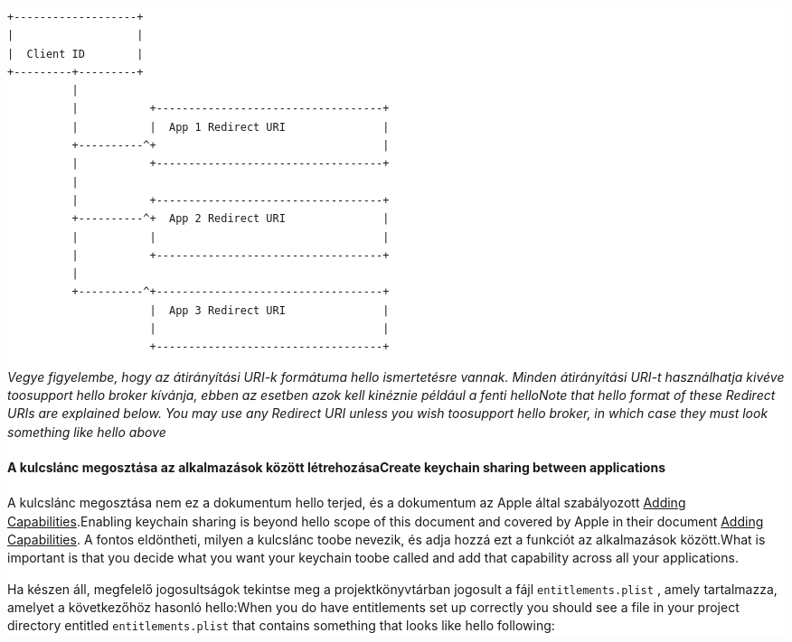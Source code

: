 ```
+-------------------+
|                   |
|  Client ID        |
+---------+---------+
          |
          |           +-----------------------------------+
          |           |  App 1 Redirect URI               |
          +----------^+                                   |
          |           +-----------------------------------+
          |
          |           +-----------------------------------+
          +----------^+  App 2 Redirect URI               |
          |           |                                   |
          |           +-----------------------------------+
          |
          +----------^+-----------------------------------+
                      |  App 3 Redirect URI               |
                      |                                   |
                      +-----------------------------------+

```


<span data-ttu-id="4bf83-201">*Vegye figyelembe, hogy az átirányítási URI-k formátuma hello ismertetésre vannak. Minden átirányítási URI-t használhatja kivéve toosupport hello broker kívánja, ebben az esetben azok kell kinéznie például a fenti hello*</span><span class="sxs-lookup"><span data-stu-id="4bf83-201">*Note that hello format of these Redirect URIs are explained below. You may use any Redirect URI unless you wish toosupport hello broker, in which case they must look something like hello above*</span></span>

#### <a name="create-keychain-sharing-between-applications"></a><span data-ttu-id="4bf83-202">A kulcslánc megosztása az alkalmazások között létrehozása</span><span class="sxs-lookup"><span data-stu-id="4bf83-202">Create keychain sharing between applications</span></span>
<span data-ttu-id="4bf83-203">A kulcslánc megosztása nem ez a dokumentum hello terjed, és a dokumentum az Apple által szabályozott [Adding Capabilities](https://developer.apple.com/library/ios/documentation/IDEs/Conceptual/AppDistributionGuide/AddingCapabilities/AddingCapabilities.html).</span><span class="sxs-lookup"><span data-stu-id="4bf83-203">Enabling keychain sharing is beyond hello scope of this document and covered by Apple in their document [Adding Capabilities](https://developer.apple.com/library/ios/documentation/IDEs/Conceptual/AppDistributionGuide/AddingCapabilities/AddingCapabilities.html).</span></span> <span data-ttu-id="4bf83-204">A fontos eldöntheti, milyen a kulcslánc toobe nevezik, és adja hozzá ezt a funkciót az alkalmazások között.</span><span class="sxs-lookup"><span data-stu-id="4bf83-204">What is important is that you decide what you want your keychain toobe called and add that capability across all your applications.</span></span>

<span data-ttu-id="4bf83-205">Ha készen áll, megfelelő jogosultságok tekintse meg a projektkönyvtárban jogosult a fájl `entitlements.plist` , amely tartalmazza, amelyet a következőhöz hasonló hello:</span><span class="sxs-lookup"><span data-stu-id="4bf83-205">When you do have entitlements set up correctly you should see a file in your project directory entitled `entitlements.plist` that contains something that looks like hello following:</span></span>
